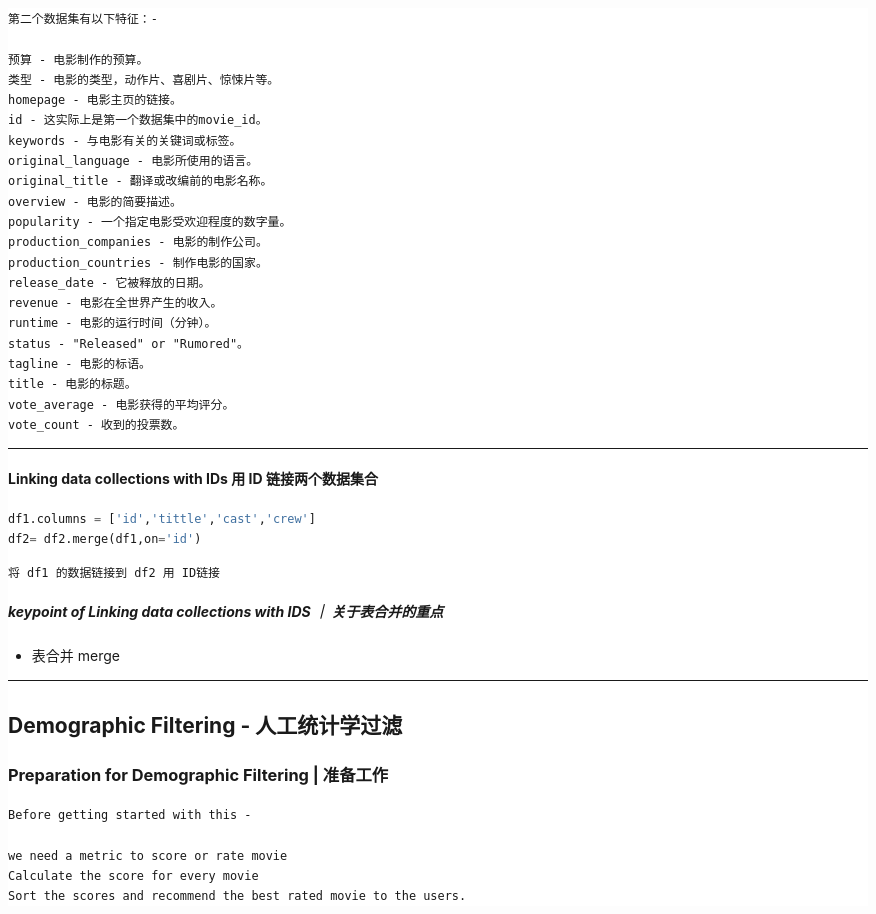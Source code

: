 ```
第二个数据集有以下特征：-

预算 - 电影制作的预算。
类型 - 电影的类型，动作片、喜剧片、惊悚片等。
homepage - 电影主页的链接。
id - 这实际上是第一个数据集中的movie_id。
keywords - 与电影有关的关键词或标签。
original_language - 电影所使用的语言。
original_title - 翻译或改编前的电影名称。
overview - 电影的简要描述。
popularity - 一个指定电影受欢迎程度的数字量。
production_companies - 电影的制作公司。
production_countries - 制作电影的国家。
release_date - 它被释放的日期。
revenue - 电影在全世界产生的收入。
runtime - 电影的运行时间（分钟）。
status - "Released" or "Rumored"。
tagline - 电影的标语。
title - 电影的标题。
vote_average - 电影获得的平均评分。
vote_count - 收到的投票数。
```

---

#### Linking data collections with IDs 用 ID 链接两个数据集合

```python
df1.columns = ['id','tittle','cast','crew']
df2= df2.merge(df1,on='id')
```

```
将 df1 的数据链接到 df2 用 ID链接
```

##### keypoint of Linking data collections with IDS ｜ 关于表合并的重点

* 表合并 merge

---

## Demographic Filtering - 人工统计学过滤

### Preparation for Demographic Filtering | 准备工作

```
Before getting started with this -

we need a metric to score or rate movie
Calculate the score for every movie
Sort the scores and recommend the best rated movie to the users.
```
